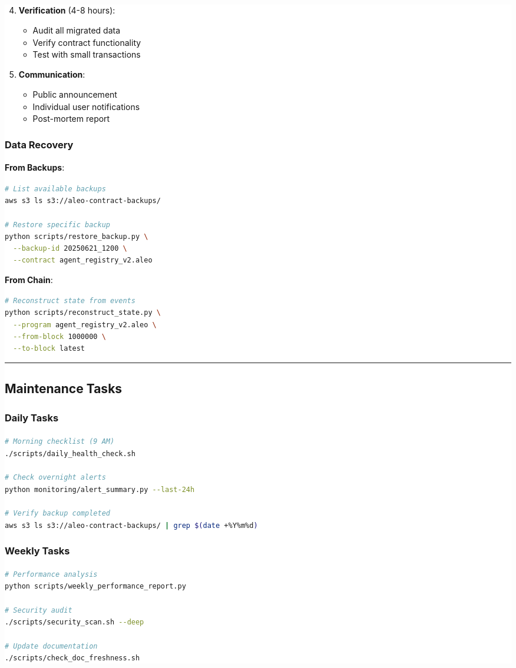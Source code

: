 4. **Verification** (4-8 hours):
   - Audit all migrated data
   - Verify contract functionality
   - Test with small transactions

5. **Communication**:
   - Public announcement
   - Individual user notifications
   - Post-mortem report

### Data Recovery

**From Backups**:
```bash
# List available backups
aws s3 ls s3://aleo-contract-backups/

# Restore specific backup
python scripts/restore_backup.py \
  --backup-id 20250621_1200 \
  --contract agent_registry_v2.aleo
```

**From Chain**:
```bash
# Reconstruct state from events
python scripts/reconstruct_state.py \
  --program agent_registry_v2.aleo \
  --from-block 1000000 \
  --to-block latest
```

---

## Maintenance Tasks

### Daily Tasks

```bash
# Morning checklist (9 AM)
./scripts/daily_health_check.sh

# Check overnight alerts
python monitoring/alert_summary.py --last-24h

# Verify backup completed
aws s3 ls s3://aleo-contract-backups/ | grep $(date +%Y%m%d)
```

### Weekly Tasks

```bash
# Performance analysis
python scripts/weekly_performance_report.py

# Security audit
./scripts/security_scan.sh --deep

# Update documentation
./scripts/check_doc_freshness.sh
```

